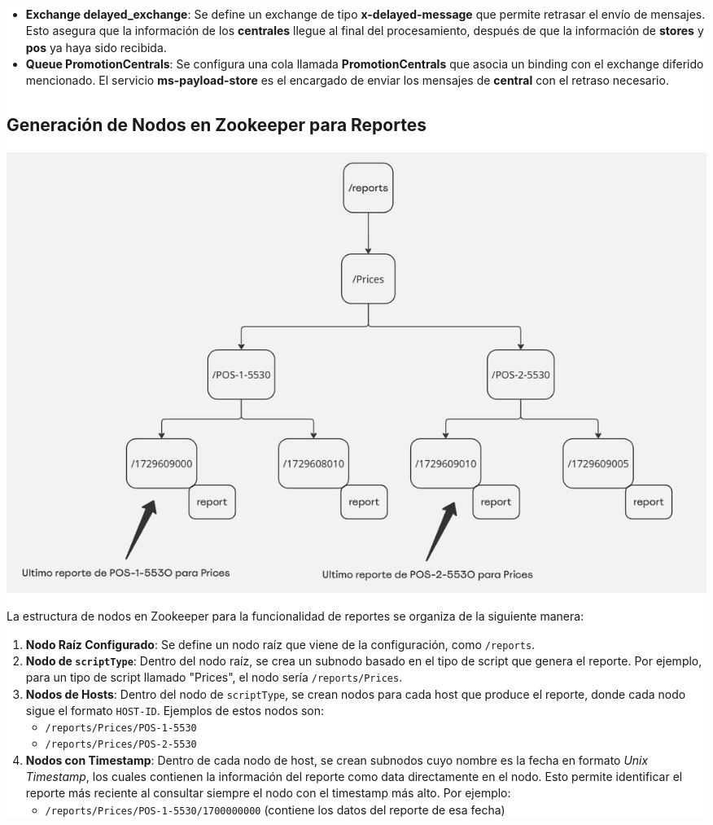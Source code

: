 - **Exchange delayed_exchange**: Se define un exchange de tipo **x-delayed-message** que permite retrasar el envío de mensajes. Esto asegura que la información de los **centrales** llegue al final del procesamiento, después de que la información de **stores** y **pos** ya haya sido recibida.
- **Queue PromotionCentrals**: Se configura una cola llamada **PromotionCentrals** que asocia un binding con el exchange diferido mencionado. El servicio **ms-payload-store** es el encargado de enviar los mensajes de **central** con el retraso necesario.

## Generación de Nodos en Zookeeper para Reportes

![reports_zookeeper.jpg](./images/reports_zookeeper.jpg)

La estructura de nodos en Zookeeper para la funcionalidad de reportes se organiza de la siguiente manera:

1. **Nodo Raíz Configurado**: Se define un nodo raíz que viene de la configuración, como `/reports`.
2. **Nodo de `scriptType`**: Dentro del nodo raíz, se crea un subnodo basado en el tipo de script que genera el reporte. Por ejemplo, para un tipo de script llamado "Prices", el nodo sería `/reports/Prices`.
3. **Nodos de Hosts**: Dentro del nodo de `scriptType`, se crean nodos para cada host que produce el reporte, donde cada nodo sigue el formato `HOST-ID`. Ejemplos de estos nodos son:
    - `/reports/Prices/POS-1-5530`
    - `/reports/Prices/POS-2-5530`
4. **Nodos con Timestamp**: Dentro de cada nodo de host, se crean subnodos cuyo nombre es la fecha en formato *Unix Timestamp*, los cuales contienen la información del reporte como data directamente en el nodo. Esto permite identificar el reporte más reciente al consultar siempre el nodo con el timestamp más alto. Por ejemplo:
    - `/reports/Prices/POS-1-5530/1700000000` (contiene los datos del reporte de esa fecha)
